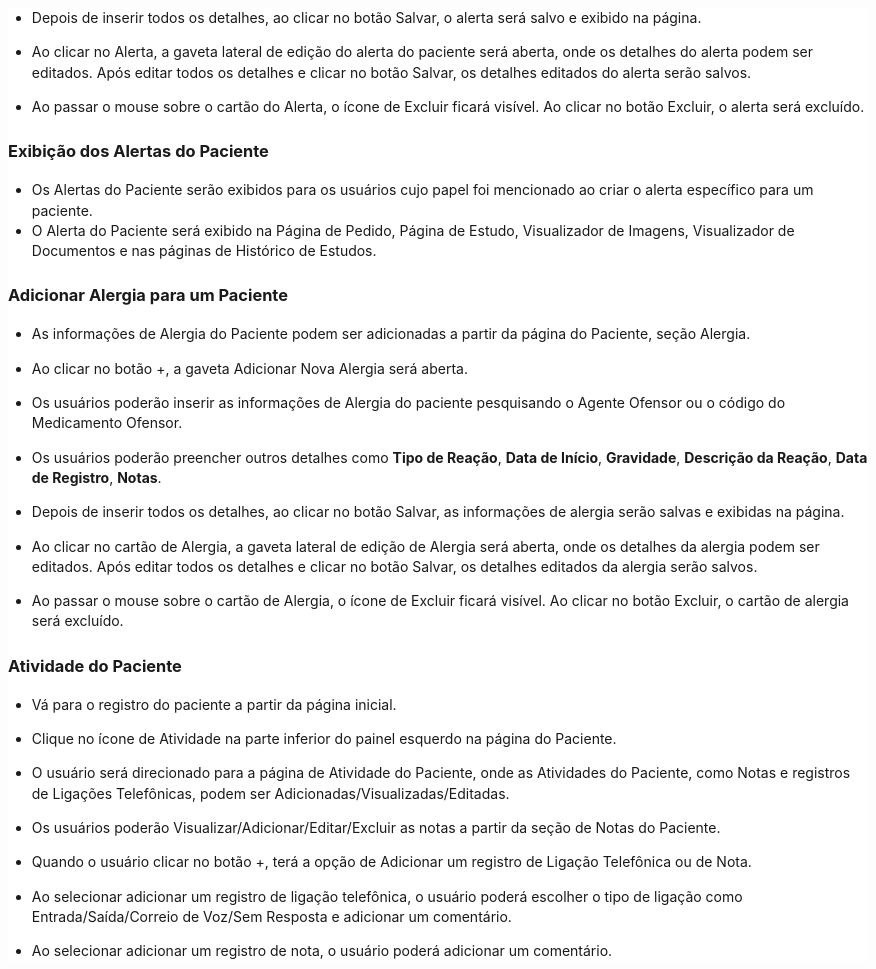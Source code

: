- Depois de inserir todos os detalhes, ao clicar no botão Salvar, o alerta será salvo e exibido na página.

- Ao clicar no Alerta, a gaveta lateral de edição do alerta do paciente será aberta, onde os detalhes do alerta podem ser editados. Após editar todos os detalhes e clicar no botão Salvar, os detalhes editados do alerta serão salvos.

- Ao passar o mouse sobre o cartão do Alerta, o ícone de Excluir ficará visível. Ao clicar no botão Excluir, o alerta será excluído.

### Exibição dos Alertas do Paciente

- Os Alertas do Paciente serão exibidos para os usuários cujo papel foi mencionado ao criar o alerta específico para um paciente.
- O Alerta do Paciente será exibido na Página de Pedido, Página de Estudo, Visualizador de Imagens, Visualizador de Documentos e nas páginas de Histórico de Estudos.

### Adicionar Alergia para um Paciente

- As informações de Alergia do Paciente podem ser adicionadas a partir da página do Paciente, seção Alergia.

- Ao clicar no botão +, a gaveta Adicionar Nova Alergia será aberta.

- Os usuários poderão inserir as informações de Alergia do paciente pesquisando o Agente Ofensor ou o código do Medicamento Ofensor.

- Os usuários poderão preencher outros detalhes como **Tipo de Reação**, **Data de Início**, **Gravidade**, **Descrição da Reação**, **Data de Registro**, **Notas**.

- Depois de inserir todos os detalhes, ao clicar no botão Salvar, as informações de alergia serão salvas e exibidas na página.

- Ao clicar no cartão de Alergia, a gaveta lateral de edição de Alergia será aberta, onde os detalhes da alergia podem ser editados. Após editar todos os detalhes e clicar no botão Salvar, os detalhes editados da alergia serão salvos.

- Ao passar o mouse sobre o cartão de Alergia, o ícone de Excluir ficará visível. Ao clicar no botão Excluir, o cartão de alergia será excluído.

### Atividade do Paciente

- Vá para o registro do paciente a partir da página inicial.
- Clique no ícone de Atividade na parte inferior do painel esquerdo na página do Paciente.

- O usuário será direcionado para a página de Atividade do Paciente, onde as Atividades do Paciente, como Notas e registros de Ligações Telefônicas, podem ser Adicionadas/Visualizadas/Editadas.

- Os usuários poderão Visualizar/Adicionar/Editar/Excluir as notas a partir da seção de Notas do Paciente.

- Quando o usuário clicar no botão +, terá a opção de Adicionar um registro de Ligação Telefônica ou de Nota.

- Ao selecionar adicionar um registro de ligação telefônica, o usuário poderá escolher o tipo de ligação como Entrada/Saída/Correio de Voz/Sem Resposta e adicionar um comentário.

- Ao selecionar adicionar um registro de nota, o usuário poderá adicionar um comentário.
